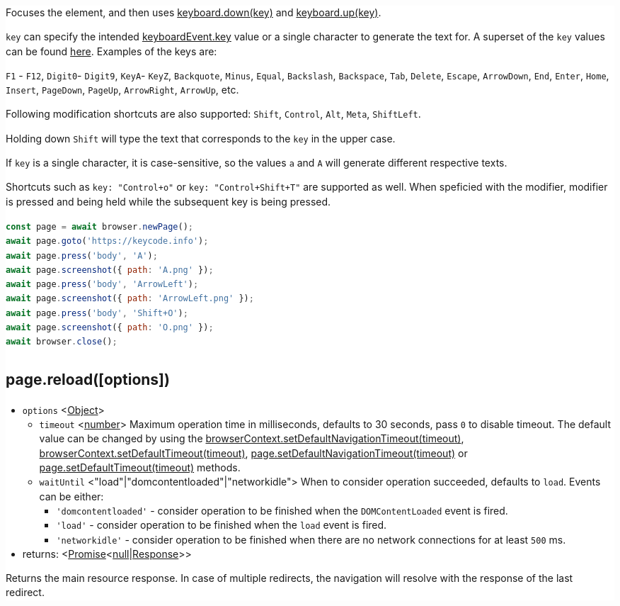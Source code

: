 Focuses the element, and then uses [keyboard.down(key)](./api/class-keyboard.md#keyboarddownkey) and [keyboard.up(key)](./api/class-keyboard.md#keyboardupkey).

`key` can specify the intended [keyboardEvent.key](https://developer.mozilla.org/en-US/docs/Web/API/KeyboardEvent/key) value or a single character to generate the text for. A superset of the `key` values can be found [here](https://developer.mozilla.org/en-US/docs/Web/API/KeyboardEvent/key/Key_Values). Examples of the keys are:

`F1` - `F12`, `Digit0`- `Digit9`, `KeyA`- `KeyZ`, `Backquote`, `Minus`, `Equal`, `Backslash`, `Backspace`, `Tab`, `Delete`, `Escape`, `ArrowDown`, `End`, `Enter`, `Home`, `Insert`, `PageDown`, `PageUp`, `ArrowRight`, `ArrowUp`, etc.

Following modification shortcuts are also supported: `Shift`, `Control`, `Alt`, `Meta`, `ShiftLeft`.

Holding down `Shift` will type the text that corresponds to the `key` in the upper case.

If `key` is a single character, it is case-sensitive, so the values `a` and `A` will generate different respective texts.

Shortcuts such as `key: "Control+o"` or `key: "Control+Shift+T"` are supported as well. When speficied with the modifier, modifier is pressed and being held while the subsequent key is being pressed.

```js
const page = await browser.newPage();
await page.goto('https://keycode.info');
await page.press('body', 'A');
await page.screenshot({ path: 'A.png' });
await page.press('body', 'ArrowLeft');
await page.screenshot({ path: 'ArrowLeft.png' });
await page.press('body', 'Shift+O');
await page.screenshot({ path: 'O.png' });
await browser.close();
```

## page.reload([options])
- `options` <[Object]>
  - `timeout` <[number]> Maximum operation time in milliseconds, defaults to 30 seconds, pass `0` to disable timeout. The default value can be changed by using the [browserContext.setDefaultNavigationTimeout(timeout)](./api/class-browsercontext.md#browsercontextsetdefaultnavigationtimeouttimeout), [browserContext.setDefaultTimeout(timeout)](./api/class-browsercontext.md#browsercontextsetdefaulttimeouttimeout), [page.setDefaultNavigationTimeout(timeout)](./api/class-page.md#pagesetdefaultnavigationtimeouttimeout) or [page.setDefaultTimeout(timeout)](./api/class-page.md#pagesetdefaulttimeouttimeout) methods.
  - `waitUntil` <"load"|"domcontentloaded"|"networkidle"> When to consider operation succeeded, defaults to `load`. Events can be either:
    * `'domcontentloaded'` - consider operation to be finished when the `DOMContentLoaded` event is fired.
    * `'load'` - consider operation to be finished when the `load` event is fired.
    * `'networkidle'` - consider operation to be finished when there are no network connections for at least `500` ms.
- returns: <[Promise]<[null]|[Response]>>

Returns the main resource response. In case of multiple redirects, the navigation will resolve with the response of the last redirect.


[Accessibility]: ./api/class-accessibility.md "Accessibility"
[Browser]: ./api/class-browser.md "Browser"
[BrowserContext]: ./api/class-browsercontext.md "BrowserContext"
[BrowserServer]: ./api/class-browserserver.md "BrowserServer"
[BrowserType]: ./api/class-browsertype.md "BrowserType"
[CDPSession]: ./api/class-cdpsession.md "CDPSession"
[ChromiumBrowser]: ./api/class-chromiumbrowser.md "ChromiumBrowser"
[ChromiumBrowserContext]: ./api/class-chromiumbrowsercontext.md "ChromiumBrowserContext"
[ChromiumCoverage]: ./api/class-chromiumcoverage.md "ChromiumCoverage"
[ConsoleMessage]: ./api/class-consolemessage.md "ConsoleMessage"
[Dialog]: ./api/class-dialog.md "Dialog"
[Download]: ./api/class-download.md "Download"
[ElementHandle]: ./api/class-elementhandle.md "ElementHandle"
[FileChooser]: ./api/class-filechooser.md "FileChooser"
[FirefoxBrowser]: ./api/class-firefoxbrowser.md "FirefoxBrowser"
[Frame]: ./api/class-frame.md "Frame"
[JSHandle]: ./api/class-jshandle.md "JSHandle"
[Keyboard]: ./api/class-keyboard.md "Keyboard"
[Logger]: ./api/class-logger.md "Logger"
[Mouse]: ./api/class-mouse.md "Mouse"
[Page]: ./api/class-page.md "Page"
[Playwright]: ./api/class-playwright.md "Playwright"
[Request]: ./api/class-request.md "Request"
[Response]: ./api/class-response.md "Response"
[Route]: ./api/class-route.md "Route"
[Selectors]: ./api/class-selectors.md "Selectors"
[TimeoutError]: ./api/class-timeouterror.md "TimeoutError"
[Touchscreen]: ./api/class-touchscreen.md "Touchscreen"
[Video]: ./api/class-video.md "Video"
[WebKitBrowser]: ./api/class-webkitbrowser.md "WebKitBrowser"
[WebSocket]: ./api/class-websocket.md "WebSocket"
[Worker]: ./api/class-worker.md "Worker"
[Element]: https://developer.mozilla.org/en-US/docs/Web/API/element "Element"
[Evaluation Argument]: ./core-concepts.md#evaluationargument "Evaluation Argument"
[Promise]: https://developer.mozilla.org/en-US/docs/Web/JavaScript/Reference/Global_Objects/Promise "Promise"
[iterator]: https://developer.mozilla.org/en-US/docs/Web/JavaScript/Reference/Iteration_protocols "Iterator"
[origin]: https://developer.mozilla.org/en-US/docs/Glossary/Origin "Origin"
[selector]: https://developer.mozilla.org/en-US/docs/Web/CSS/CSS_Selectors "selector"
[Serializable]: https://developer.mozilla.org/en-US/docs/Web/JavaScript/Reference/Global_Objects/JSON/stringify#Description "Serializable"
[UIEvent.detail]: https://developer.mozilla.org/en-US/docs/Web/API/UIEvent/detail "UIEvent.detail"
[UnixTime]: https://en.wikipedia.org/wiki/Unix_time "Unix Time"
[xpath]: https://developer.mozilla.org/en-US/docs/Web/XPath "xpath"
[Array]: https://developer.mozilla.org/en-US/docs/Web/JavaScript/Reference/Global_Objects/Array "Array"
[boolean]: https://developer.mozilla.org/en-US/docs/Web/JavaScript/Data_structures#Boolean_type "Boolean"
[Buffer]: https://nodejs.org/api/buffer.html#buffer_class_buffer "Buffer"
[ChildProcess]: https://nodejs.org/api/child_process.html "ChildProcess"
[Error]: https://nodejs.org/api/errors.html#errors_class_error "Error"
[function]: https://developer.mozilla.org/en-US/docs/Web/JavaScript/Reference/Global_Objects/Function "Function"
[Map]: https://developer.mozilla.org/en-US/docs/Web/JavaScript/Reference/Global_Objects/Map "Map"
[null]: https://developer.mozilla.org/en-US/docs/Web/JavaScript/Reference/Global_Objects/null "null"
[number]: https://developer.mozilla.org/en-US/docs/Web/JavaScript/Data_structures#Number_type "Number"
[Object]: https://developer.mozilla.org/en-US/docs/Web/JavaScript/Reference/Global_Objects/Object "Object"
[Promise]: https://developer.mozilla.org/en-US/docs/Web/JavaScript/Reference/Global_Objects/Promise "Promise"
[Readable]: https://nodejs.org/api/stream.html#stream_class_stream_readable "Readable"
[RegExp]: https://developer.mozilla.org/en-US/docs/Web/JavaScript/Reference/Global_Objects/RegExp "RegExp"
[string]: https://developer.mozilla.org/en-US/docs/Web/JavaScript/Data_structures#String_type "string"
[URL]: https://nodejs.org/api/url.html "URL"